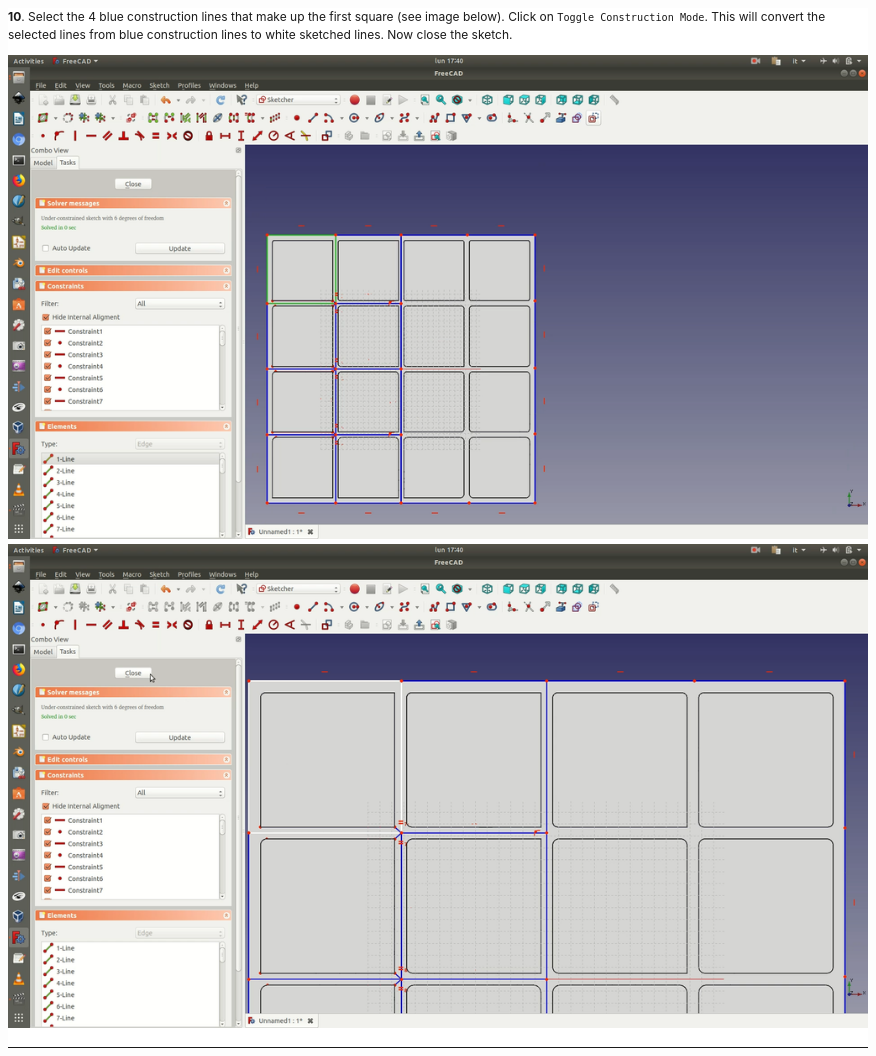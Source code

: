 <div>
<p style="font-size: 12px;">
<b>10</b>. Select the 4 blue construction lines that make up the first square (see image below). Click on <code>Toggle Construction Mode</code>. This will convert the selected lines from blue construction lines to white sketched lines. Now close the sketch.
</p>
<img src="/cookbook/map/img/10-19.png" />
<img src="/cookbook/map/img/10-20.png" />
</div>
<div class="clear"></div>
<hr style="color: #ccc" size="1">
